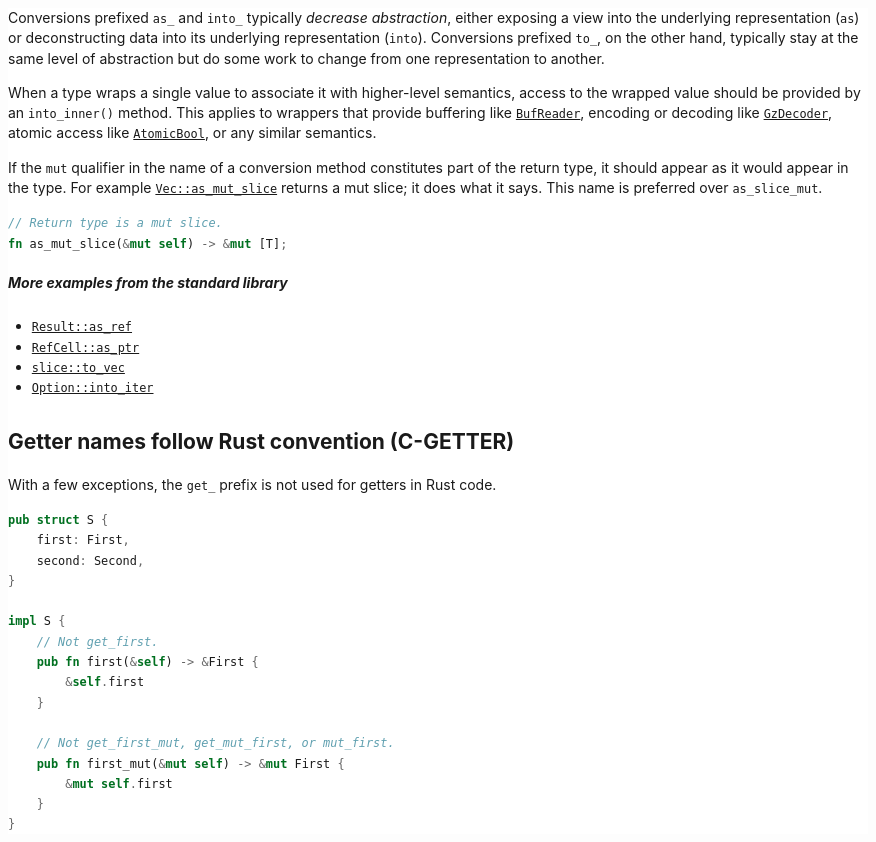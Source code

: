 [`str::as_bytes()`]: https://doc.rust-lang.org/std/primitive.str.html#method.as_bytes
[`Path::to_str`]: https://doc.rust-lang.org/std/path/struct.Path.html#method.to_str
[`str::to_lowercase()`]: https://doc.rust-lang.org/std/primitive.str.html#method.to_lowercase
[`f64::to_radians()`]: https://doc.rust-lang.org/std/primitive.f64.html#method.to_radians
[`String::into_bytes()`]: https://doc.rust-lang.org/std/string/struct.String.html#method.into_bytes
[`BufReader::into_inner()`]: https://doc.rust-lang.org/std/io/struct.BufReader.html#method.into_inner
[`BufWriter::into_inner()`]: https://doc.rust-lang.org/std/io/struct.BufWriter.html#method.into_inner

Conversions prefixed `as_` and `into_` typically _decrease abstraction_, either
exposing a view into the underlying representation (`as`) or deconstructing data
into its underlying representation (`into`). Conversions prefixed `to_`, on the
other hand, typically stay at the same level of abstraction but do some work to
change from one representation to another.

When a type wraps a single value to associate it with higher-level semantics,
access to the wrapped value should be provided by an `into_inner()` method. This
applies to wrappers that provide buffering like [`BufReader`], encoding or
decoding like [`GzDecoder`], atomic access like [`AtomicBool`], or any similar
semantics.

[`BufReader`]: https://doc.rust-lang.org/std/io/struct.BufReader.html#method.into_inner
[`GzDecoder`]: https://docs.rs/flate2/0.2.19/flate2/read/struct.GzDecoder.html#method.into_inner
[`AtomicBool`]: https://doc.rust-lang.org/std/sync/atomic/struct.AtomicBool.html#method.into_inner

If the `mut` qualifier in the name of a conversion method constitutes part of
the return type, it should appear as it would appear in the type. For example
[`Vec::as_mut_slice`] returns a mut slice; it does what it says. This name is
preferred over `as_slice_mut`.

[`Vec::as_mut_slice`]: https://doc.rust-lang.org/std/vec/struct.Vec.html#method.as_mut_slice

```rust
// Return type is a mut slice.
fn as_mut_slice(&mut self) -> &mut [T];
```

##### More examples from the standard library

- [`Result::as_ref`](https://doc.rust-lang.org/std/result/enum.Result.html#method.as_ref)
- [`RefCell::as_ptr`](https://doc.rust-lang.org/std/cell/struct.RefCell.html#method.as_ptr)
- [`slice::to_vec`](https://doc.rust-lang.org/std/primitive.slice.html#method.to_vec)
- [`Option::into_iter`](https://doc.rust-lang.org/std/option/enum.Option.html#method.into_iter)


<a id="c-getter"></a>
## Getter names follow Rust convention (C-GETTER)

With a few exceptions, the `get_` prefix is not used for getters in Rust code.

```rust
pub struct S {
    first: First,
    second: Second,
}

impl S {
    // Not get_first.
    pub fn first(&self) -> &First {
        &self.first
    }

    // Not get_first_mut, get_mut_first, or mut_first.
    pub fn first_mut(&mut self) -> &mut First {
        &mut self.first
    }
}
```


[RFC 430]: https://github.com/rust-lang/rfcs/blob/master/text/0430-finalizing-naming-conventions.md
[C-FEATURE]: #c-feature
[`Cell::get`]: https://doc.rust-lang.org/std/cell/struct.Cell.html#method.get
[`TempDir::path`]: https://docs.rs/tempdir/0.3.5/tempdir/struct.TempDir.html#method.path
[`TempDir::into_path`]: https://docs.rs/tempdir/0.3.5/tempdir/struct.TempDir.html#method.into_path
[`str::bytes`]: https://doc.rust-lang.org/std/primitive.str.html#method.bytes
[`str::chars`]: https://doc.rust-lang.org/std/primitive.str.html#method.chars
[`percent_encode`]: https://docs.rs/url/1.4.0/url/percent_encoding/fn.percent_encode.html
[RFC 199]: https://github.com/rust-lang/rfcs/blob/master/text/0199-ownership-variants.md
[PercentEncode-type]: https://docs.rs/url/1.4.0/url/percent_encoding/struct.PercentEncode.html
[`vec::IntoIter`]: https://doc.rust-lang.org/std/vec/struct.IntoIter.html
[`Vec::iter`]: https://doc.rust-lang.org/std/vec/struct.Vec.html#method.iter
[slice::Iter]: https://doc.rust-lang.org/std/slice/struct.Iter.html
[`Vec::iter_mut`]: https://doc.rust-lang.org/std/vec/struct.Vec.html#method.iter_mut
[slice::IterMut]: https://doc.rust-lang.org/std/slice/struct.IterMut.html
[`Vec::into_iter`]: https://doc.rust-lang.org/std/vec/struct.Vec.html#method.into_iter
[vec::IntoIter]: https://doc.rust-lang.org/std/vec/struct.IntoIter.html
[`BTreeMap::keys`]: https://doc.rust-lang.org/std/collections/struct.BTreeMap.html#method.keys
[btree_map::Keys]: https://doc.rust-lang.org/std/collections/btree_map/struct.Keys.html
[`BTreeMap::values`]: https://doc.rust-lang.org/std/collections/struct.BTreeMap.html#method.values
[btree_map::Values]: https://doc.rust-lang.org/std/collections/btree_map/struct.Values.html
[Cargo feature]: http://doc.crates.io/manifest.html#the-features-section
[`From<Ipv6Addr>`]: https://doc.rust-lang.org/std/net/struct.Ipv6Addr.html
[`IpAddr`]: https://doc.rust-lang.org/std/net/enum.IpAddr.html
[`FromIterator`]: https://doc.rust-lang.org/std/iter/trait.FromIterator.html
[`Extend`]: https://doc.rust-lang.org/std/iter/trait.Extend.html
[`Vec<T>`]: https://doc.rust-lang.org/std/vec/struct.Vec.html
[`Serialize`]: https://docs.serde.rs/serde/trait.Serialize.html
[`Deserialize`]: https://docs.serde.rs/serde/trait.Deserialize.html
[`LinkedHashMap`]: https://docs.rs/linked-hash-map/0.4.2/linked_hash_map/struct.LinkedHashMap.html
[`IpAddr`]: https://doc.rust-lang.org/std/net/enum.IpAddr.html
[`LittleEndian`]: https://docs.rs/byteorder/1.0.0/byteorder/enum.LittleEndian.html
[`Send`]: https://doc.rust-lang.org/std/marker/trait.Send.html
[`Sync`]: https://doc.rust-lang.org/std/marker/trait.Sync.html
[`std::error::Error`]: https://doc.rust-lang.org/std/error/trait.Error.html
[`error-chain`]: https://docs.rs/error-chain
[`source()`]: https://doc.rust-lang.org/std/error/trait.Error.html#method.source
[`Send`]: https://doc.rust-lang.org/std/marker/trait.Send.html
[`Sync`]: https://doc.rust-lang.org/std/marker/trait.Sync.html
[`thread::spawn`]: https://doc.rust-lang.org/std/thread/fn.spawn.html
[`Arc`]: https://doc.rust-lang.org/std/sync/struct.Arc.html
[`std::io::Error::new`]: https://doc.rust-lang.org/std/io/struct.Error.html#method.new
[`reqwest::Error::get_ref`]: https://docs.rs/reqwest/0.7.2/reqwest/struct.Error.html#method.get_ref
[`Error::downcast_ref`]: https://doc.rust-lang.org/std/error/trait.Error.html#method.downcast_ref-2
[`Error::description()`]: https://doc.rust-lang.org/std/error/trait.Error.html#tymethod.description
[`ParseBoolError`]: https://doc.rust-lang.org/std/str/struct.ParseBoolError.html
[`flate2::read::GzDecoder::new`]: https://docs.rs/flate2/0.2/flate2/read/struct.GzDecoder.html#method.new
[`flate2::write::GzEncoder::new`]: https://docs.rs/flate2/0.2/flate2/write/struct.GzEncoder.html#method.new
[`serde_json::from_reader`]: https://docs.serde.rs/serde_json/fn.from_reader.html
[`serde_json::to_writer`]: https://docs.serde.rs/serde_json/fn.to_writer.html
[RFC 1687]: https://github.com/rust-lang/rfcs/pull/1687
[`std::io::Read::read`]: https://doc.rust-lang.org/std/io/trait.Read.html#tymethod.read
[`Vec::insert`]: https://doc.rust-lang.org/std/vec/struct.Vec.html#method.insert
[`std::ptr::read`]: https://doc.rust-lang.org/std/ptr/fn.read.html
[`serialize_struct`]: #method.serialize_struct
[`Deserialize`]: trait.Deserialize.html
[`Value`]: ../enum.Value.html
[`DeserializeOwned`]: de/trait.DeserializeOwned.html
["Link all the things"]: https://github.com/rust-lang/rfcs/blob/master/text/1574-more-api-documentation-conventions.md#link-all-the-things
[*docs.rs*]: https://docs.rs
[RFC 1105]: https://github.com/rust-lang/rfcs/blob/master/text/1105-api-evolution.md
[`pub(crate)`]: https://github.com/rust-lang/rfcs/blob/master/text/1422-pub-restricted.md
[`Box::into_raw`]: https://doc.rust-lang.org/std/boxed/struct.Box.html#method.into_raw
[`str`]: https://doc.rust-lang.org/std/primitive.str.html
[`as_bytes`]: https://doc.rust-lang.org/std/primitive.str.html#method.as_bytes
[`from_utf8`]: https://doc.rust-lang.org/std/str/fn.from_utf8.html
[`std::ops`]: https://doc.rust-lang.org/std/ops/index.html#traits
[`Box::from_raw`]: https://doc.rust-lang.org/std/boxed/struct.Box.html#method.from_raw
[`u64::from_str_radix`]: https://doc.rust-lang.org/std/primitive.u64.html#method.from_str_radix
[`u64::from_be`]: https://doc.rust-lang.org/std/primitive.u64.html#method.from_be
[`String::from_utf8`]: https://doc.rust-lang.org/std/string/struct.String.html#method.from_utf8
[C-BUILDER]: type-safety.html#c-builder
[C-CONV-TRAITS]: interoperability.html#c-conv-traits
[`File::open`]: https://doc.rust-lang.org/stable/std/fs/struct.File.html#method.open
[`Mmap::open`]: https://docs.rs/memmap/0.5.2/memmap/struct.Mmap.html#method.open
[`Mmap::open_with_offset`]: https://docs.rs/memmap/0.5.2/memmap/struct.Mmap.html#method.open_with_offset
[`TcpStream::connect`]: https://doc.rust-lang.org/stable/std/net/struct.TcpStream.html#method.connect
[`UdpSocket::bind`]: https://doc.rust-lang.org/stable/std/net/struct.UdpSocket.html#method.bind
[`std::io::Error::new`]: https://doc.rust-lang.org/std/io/struct.Error.html#method.new
[`std::io::Error::from_raw_os_error`]: https://doc.rust-lang.org/std/io/struct.Error.html#method.from_raw_os_error
[`Box::new`]: https://doc.rust-lang.org/stable/std/boxed/struct.Box.html#method.new
[`Vec::binary_search`]: https://doc.rust-lang.org/std/vec/struct.Vec.html#method.binary_search
[`String::from_utf8`]: https://doc.rust-lang.org/std/string/struct.String.html#method.from_utf8
[`HashMap::insert`]: https://doc.rust-lang.org/stable/std/collections/struct.HashMap.html#method.insert
[C-OBJECT]: #c-object
[`std::fs::File::open`]: https://doc.rust-lang.org/std/fs/struct.File.html#method.open
[`Path`]: https://doc.rust-lang.org/std/path/struct.Path.html
[`OsString`]: https://doc.rust-lang.org/std/ffi/struct.OsString.html
[`io::Read`]: https://doc.rust-lang.org/std/io/trait.Read.html
[`io::Write`]: https://doc.rust-lang.org/std/io/trait.Write.html
[`Iterator`]: https://doc.rust-lang.org/std/iter/trait.Iterator.html
[catastrophic bugs]: http://en.wikipedia.org/wiki/Mars_Climate_Orbiter
[C-NEWTYPE]: #c-newtype
[`bitflags`]: https://github.com/bitflags/bitflags
[`Command`]: https://doc.rust-lang.org/std/process/struct.Command.html
[child process]: https://doc.rust-lang.org/std/process/struct.Child.html
[`Url`]: https://docs.rs/url/1.4.0/url/struct.Url.html
[`ParseOptions`]: https://docs.rs/url/1.4.0/url/struct.ParseOptions.html
[`std::process::Command`]: https://doc.rust-lang.org/std/process/struct.Command.html
[robustness principle]: http://en.wikipedia.org/wiki/Robustness_principle
[C-NEWTYPE]: type-safety.html#c-newtype
[`impl Trait`]: https://github.com/rust-lang/rfcs/blob/master/text/1522-conservative-impl-trait.md
[impl-trait-2]: https://rust-lang.github.io/edition-guide/rust-2018/trait-system/impl-trait-for-returning-complex-types-with-ease.html
[`std::borrow::Cow`]: https://doc.rust-lang.org/std/borrow/enum.Cow.html
[`std::boxed::Box`]: https://doc.rust-lang.org/std/boxed/struct.Box.html
[`std::io::BufWriter`]: https://doc.rust-lang.org/std/io/struct.BufWriter.html
[M-ERRORS-CANONICAL-STRUCTS]: ../libs/ux/#M-ERRORS-CANONICAL-STRUCTS
[M-NO-GLOB-REEXPORTS]: ../libs/resilience/#M-NO-GLOB-REEXPORTS
[M-DOC-FIRST-SENTENCE]: ./#M-DOC-FIRST-SENTENCE
[M-YIELD-POINTS]: ./#M-YIELD-POINTS
[M-PANIC-IS-STOP]: ../universal/#M-PANIC-IS-STOP
[M-PUBLIC-DEBUG]: ./#M-PUBLIC-DEBUG